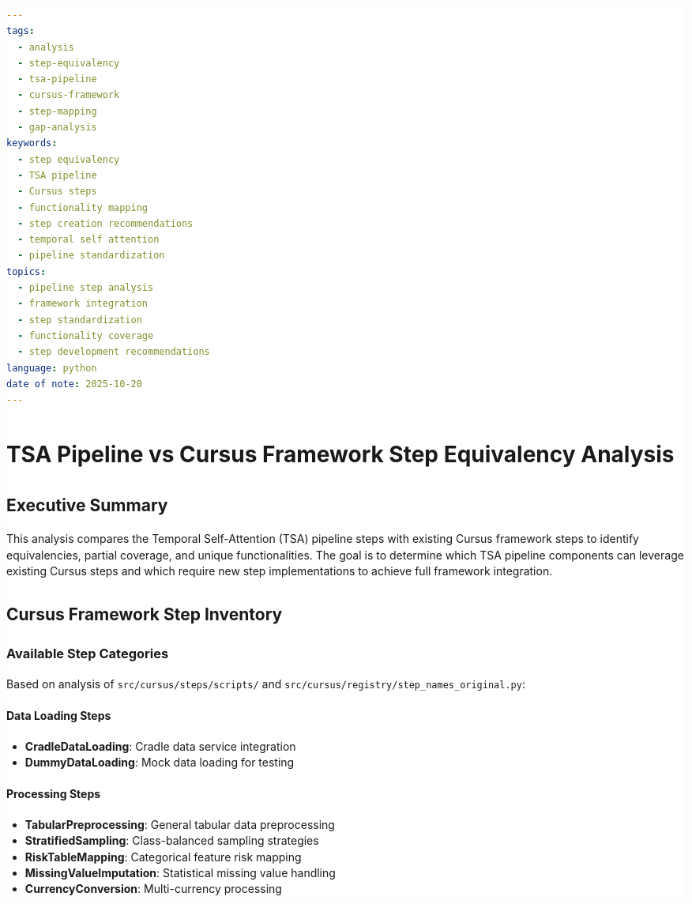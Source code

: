 ```yaml
---
tags:
  - analysis
  - step-equivalency
  - tsa-pipeline
  - cursus-framework
  - step-mapping
  - gap-analysis
keywords:
  - step equivalency
  - TSA pipeline
  - Cursus steps
  - functionality mapping
  - step creation recommendations
  - temporal self attention
  - pipeline standardization
topics:
  - pipeline step analysis
  - framework integration
  - step standardization
  - functionality coverage
  - step development recommendations
language: python
date of note: 2025-10-20
---
```


# TSA Pipeline vs Cursus Framework Step Equivalency Analysis

## Executive Summary

This analysis compares the Temporal Self-Attention (TSA) pipeline steps with existing Cursus framework steps to identify equivalencies, partial coverage, and unique functionalities. The goal is to determine which TSA pipeline components can leverage existing Cursus steps and which require new step implementations to achieve full framework integration.

## Cursus Framework Step Inventory

### Available Step Categories

Based on analysis of `src/cursus/steps/scripts/` and `src/cursus/registry/step_names_original.py`:

#### **Data Loading Steps**
- **CradleDataLoading**: Cradle data service integration
- **DummyDataLoading**: Mock data loading for testing

#### **Processing Steps**
- **TabularPreprocessing**: General tabular data preprocessing
- **StratifiedSampling**: Class-balanced sampling strategies
- **RiskTableMapping**: Categorical feature risk mapping
- **MissingValueImputation**: Statistical missing value handling
- **CurrencyConversion**: Multi-currency processing
